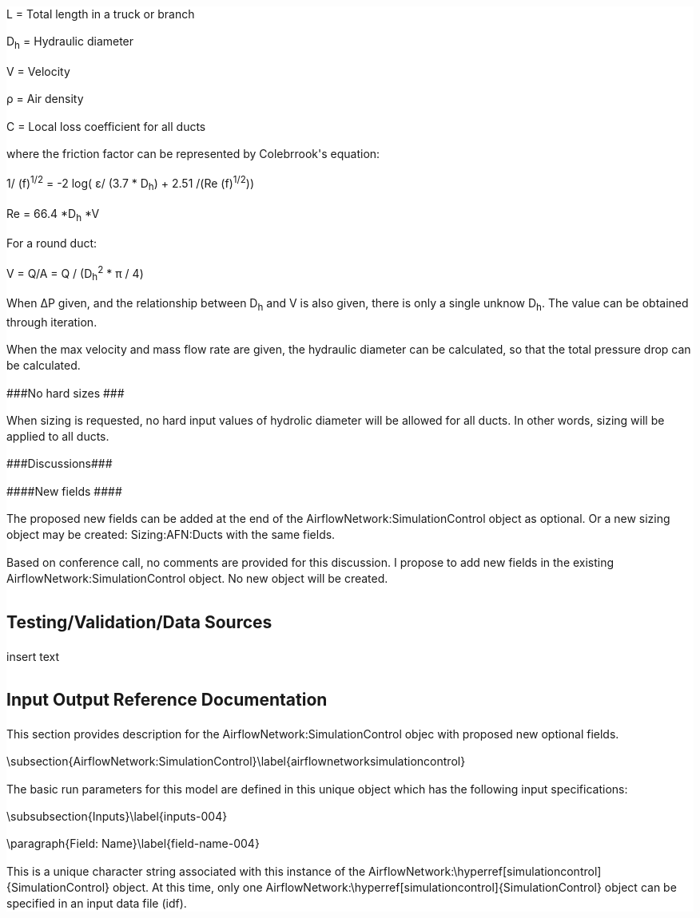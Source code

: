 L = Total length in a truck or branch

D<sub>h</sub> = Hydraulic diameter

V = Velocity

&rho; = Air density

C = Local loss coefficient for all ducts

where the friction factor can be represented by Colebrrook's equation:

1/ (f)<sup>1/2</sup> = -2 log\( &epsilon;/ (3.7 * D<sub>h</sub>) + 2.51 /(Re (f)<sup>1/2</sup>)\)

Re = 66.4 *D<sub>h</sub> *V

For a round duct:

V = Q/A = Q / (D<sub>h</sub><sup>2</sup> * &pi; / 4)

When &Delta;P given, and the relationship between D<sub>h</sub> and V is also given, there is only a single unknow D<sub>h</sub>. The value can be obtained through iteration. 

When the max velocity and mass flow rate are given, the hydraulic diameter can be calculated, so that the total pressure drop can be calculated.


###No hard sizes ###

When sizing is requested, no hard input values of hydrolic diameter will be allowed for all ducts. In other words, sizing will be applied to all ducts.

###Discussions###

####New fields ####

The proposed new fields can be added at the end of the AirflowNetwork:SimulationControl object as optional. Or a new sizing object may be created: Sizing:AFN:Ducts with the same fields.

Based on conference call, no comments are provided for this discussion. I propose to add new fields in the existing AirflowNetwork:SimulationControl object. No new object will be created. 

## Testing/Validation/Data Sources ##

insert text

## Input Output Reference Documentation ##

This section provides description for the AirflowNetwork:SimulationControl objec with proposed new optional fields.

\subsection{AirflowNetwork:SimulationControl}\label{airflownetworksimulationcontrol}

The basic run parameters for this model are defined in this unique object which has the following input specifications:

\subsubsection{Inputs}\label{inputs-004}

\paragraph{Field: Name}\label{field-name-004}

This is a unique character string associated with this instance of the AirflowNetwork:\hyperref[simulationcontrol]{SimulationControl} object. At this time, only one AirflowNetwork:\hyperref[simulationcontrol]{SimulationControl} object can be specified in an input data file (idf).
